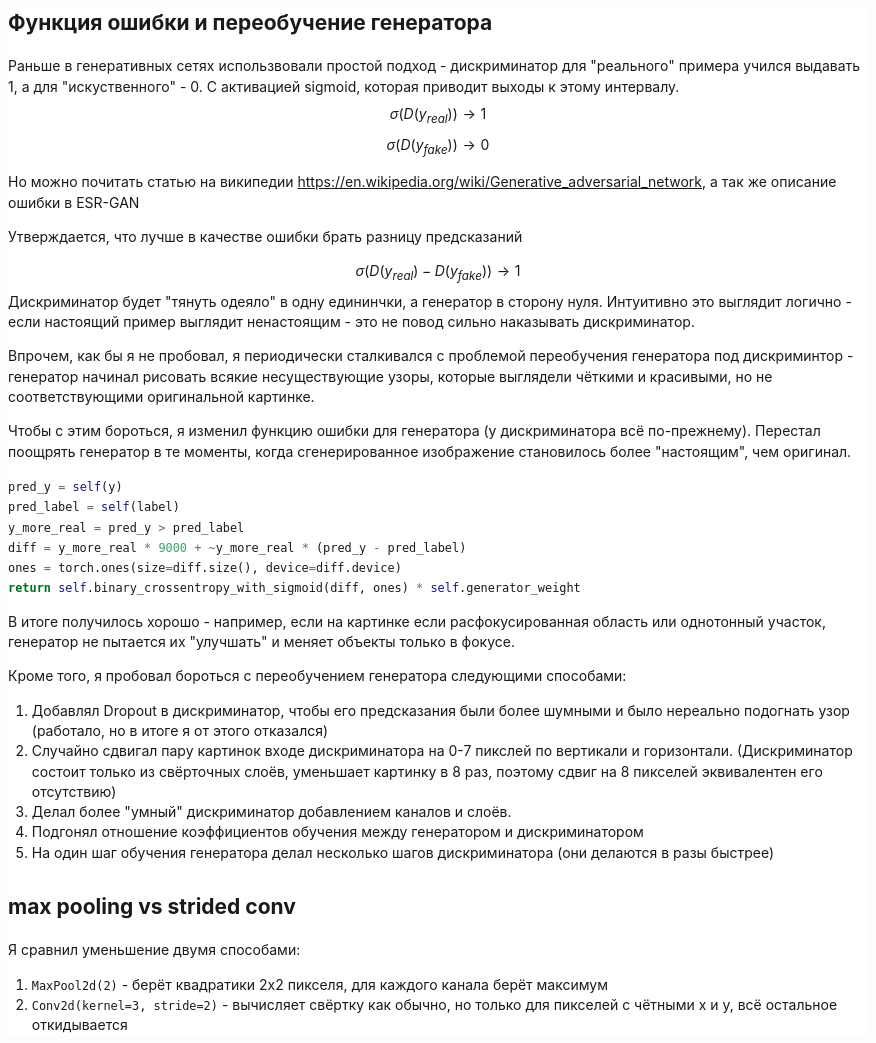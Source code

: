 ## Функция ошибки и переобучение генератора

Раньше в генеративных сетях использвовали простой подход - дискриминатор для "реального" примера учился выдавать 1, а для "искуственного" - 0. С активацией sigmoid, которая приводит выходы к этому интервалу.
$$\sigma(D(y_{real})) \rightarrow 1$$
$$\sigma(D(y_{fake})) \rightarrow 0$$

Но можно почитать статью на википедии https://en.wikipedia.org/wiki/Generative_adversarial_network, а так же описание ошибки в ESR-GAN

Утверждается, что лучше в качестве ошибки брать разницу предсказаний

$$ \sigma(D(y_{real}) - D(y_{fake})) \rightarrow 1 $$Дискриминатор будет "тянуть одеяло" в одну едининчки, а генератор в сторону нуля. Интуитивно это выглядит логично - если настоящий пример выглядит ненастоящим - это не повод сильно наказывать дискриминатор.

Впрочем, как бы я не пробовал, я периодически сталкивался с проблемой переобучения генератора под дискриминтор - генератор начинал рисовать всякие несуществующие узоры, которые выглядели чёткими и красивыми, но не соответствующими оригинальной картинке.

Чтобы с этим бороться, я изменил функцию ошибки для генератора (у дискриминатора всё по-прежнему). Перестал поощрять генератор в те моменты, когда сгенерированное изображение становилось более "настоящим", чем оригинал.

```Python
pred_y = self(y)
pred_label = self(label)
y_more_real = pred_y > pred_label
diff = y_more_real * 9000 + ~y_more_real * (pred_y - pred_label)
ones = torch.ones(size=diff.size(), device=diff.device)
return self.binary_crossentropy_with_sigmoid(diff, ones) * self.generator_weight
```

В итоге получилось хорошо - например, если на картинке если расфокусированная область или однотонный участок, генератор не пытается их "улучшать" и меняет объекты только в фокусе.


Кроме того, я пробовал бороться с переобучением генератора следующими способами:

1. Добавлял Dropout в дискриминатор, чтобы его предсказания были более шумными и было нереально подогнать узор (работало, но в итоге я от этого отказался)
2. Случайно сдвигал пару картинок входе дискриминатора на 0-7 пикслей по вертикали и горизонтали. (Дискриминатор состоит только из свёрточных слоёв, уменьшает картинку в 8 раз, поэтому сдвиг на 8 пикселей эквивалентен его отсутствию)
3. Делал более "умный" дискриминатор добавлением каналов и слоёв.
4. Подгонял отношение коэффициентов обучения между генератором и дискриминатором
5. На один шаг обучения генератора делал несколько шагов дискриминатора (они делаются в разы быстрее)

## max pooling vs strided conv

Я сравнил уменьшение двумя способами:

1. `MaxPool2d(2)` - берёт квадратики 2х2 пикселя, для каждого канала берёт максимум
2. `Conv2d(kernel=3, stride=2)` - вычисляет свёртку как обычно, но только для пикселей с чётными x и y, всё остальное откидывается
